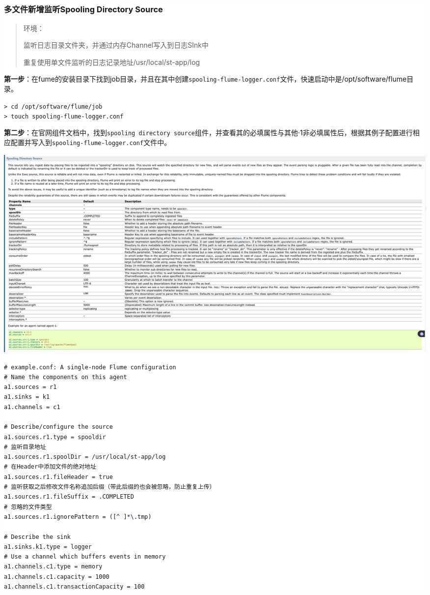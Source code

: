 
### 多文件新增监听Spooling Directory Source

> 环境：
>
> 监听日志目录文件夹，并通过内存Channel写入到日志SInk中
>
> 重复使用单文件监听的日志记录地址/usr/local/st-app/log

**第一步**：在fume的安装目录下找到job目录，并且在其中创建`spooling-flume-logger.conf`文件，快速启动中是/opt/software/flume目录。

```tex
> cd /opt/software/flume/job
> touch spooling-flume-logger.conf
```



**第二步**：在官网组件文档中，找到`spooling directory source`组件，并查看其的必填属性与其他·1非必填属性后，根据其例子配置进行相应配置并写入到`spooling-flume-logger.conf`文件中。

![spolling](../图库/spolling.png)

```tex
# example.conf: A single-node Flume configuration
# Name the components on this agent
a1.sources = r1
a1.sinks = k1
a1.channels = c1

# Describe/configure the source
a1.sources.r1.type = spooldir
# 监听目录地址
a1.sources.r1.spoolDir = /usr/local/st-app/log
# 在Header中添加文件的绝对地址
a1.sources.r1.fileHeader = true
# 监听获取之后修改文件名称追加后缀（带此后缀的也会被忽略，防止重复上传）
a1.sources.r1.fileSuffix = .COMPLETED
# 忽略的文件类型
a1.sources.r1.ignorePattern = ([^ ]*\.tmp)

# Describe the sink
a1.sinks.k1.type = logger
# Use a channel which buffers events in memory
a1.channels.c1.type = memory
a1.channels.c1.capacity = 1000
a1.channels.c1.transactionCapacity = 100
```